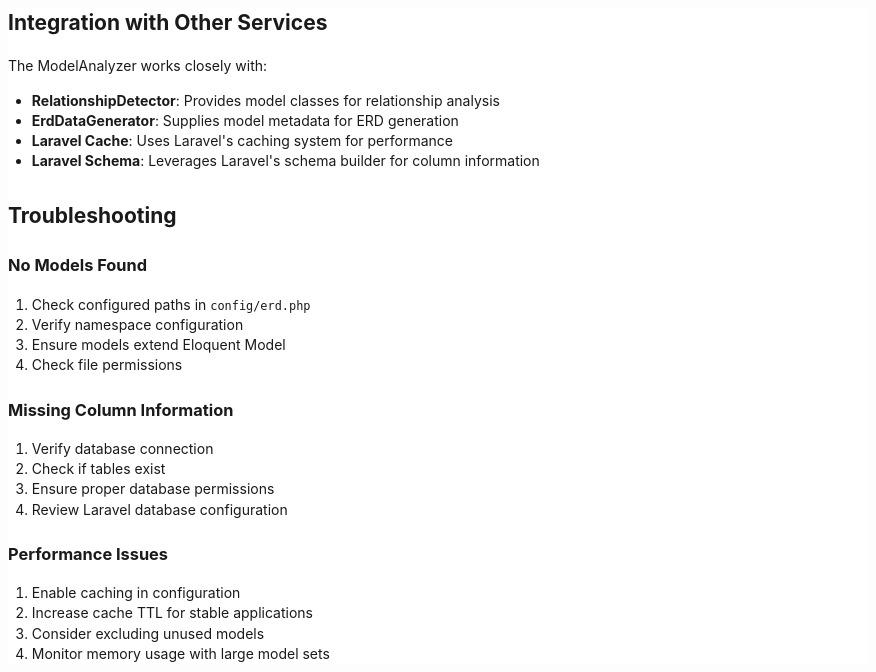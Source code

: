 ## Integration with Other Services

The ModelAnalyzer works closely with:

- **RelationshipDetector**: Provides model classes for relationship analysis
- **ErdDataGenerator**: Supplies model metadata for ERD generation
- **Laravel Cache**: Uses Laravel's caching system for performance
- **Laravel Schema**: Leverages Laravel's schema builder for column information

## Troubleshooting

### No Models Found
1. Check configured paths in `config/erd.php`
2. Verify namespace configuration
3. Ensure models extend Eloquent Model
4. Check file permissions

### Missing Column Information
1. Verify database connection
2. Check if tables exist
3. Ensure proper database permissions
4. Review Laravel database configuration

### Performance Issues
1. Enable caching in configuration
2. Increase cache TTL for stable applications
3. Consider excluding unused models
4. Monitor memory usage with large model sets